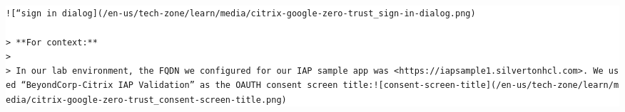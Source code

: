    ![“sign in dialog](/en-us/tech-zone/learn/media/citrix-google-zero-trust_sign-in-dialog.png)

    > **For context:**
    >
    > In our lab environment, the FQDN we configured for our IAP sample app was <https://iapsample1.silvertonhcl.com>. We used “BeyondCorp-Citrix IAP Validation” as the OAUTH consent screen title:![consent-screen-title](/en-us/tech-zone/learn/media/citrix-google-zero-trust_consent-screen-title.png)
